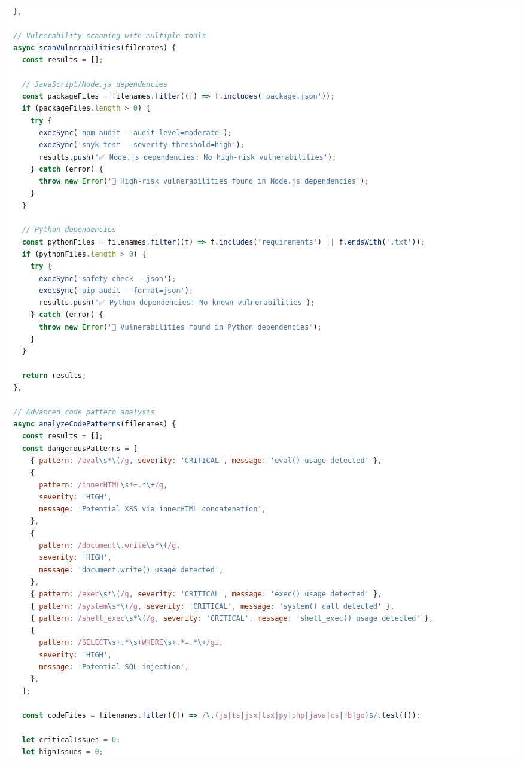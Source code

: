```javascript
  },

  // Vulnerability scanning with multiple tools
  async scanVulnerabilities(filenames) {
    const results = [];

    // JavaScript/Node.js dependencies
    const packageFiles = filenames.filter((f) => f.includes('package.json'));
    if (packageFiles.length > 0) {
      try {
        execSync('npm audit --audit-level=moderate');
        execSync('snyk test --severity-threshold=high');
        results.push('✅ Node.js dependencies: No high-risk vulnerabilities');
      } catch (error) {
        throw new Error('🚨 High-risk vulnerabilities found in Node.js dependencies');
      }
    }

    // Python dependencies
    const pythonFiles = filenames.filter((f) => f.includes('requirements') || f.endsWith('.txt'));
    if (pythonFiles.length > 0) {
      try {
        execSync('safety check --json');
        execSync('pip-audit --format=json');
        results.push('✅ Python dependencies: No known vulnerabilities');
      } catch (error) {
        throw new Error('🚨 Vulnerabilities found in Python dependencies');
      }
    }

    return results;
  },

  // Advanced code pattern analysis
  async analyzeCodePatterns(filenames) {
    const results = [];
    const dangerousPatterns = [
      { pattern: /eval\s*\(/g, severity: 'CRITICAL', message: 'eval() usage detected' },
      {
        pattern: /innerHTML\s*=.*\+/g,
        severity: 'HIGH',
        message: 'Potential XSS via innerHTML concatenation',
      },
      {
        pattern: /document\.write\s*\(/g,
        severity: 'HIGH',
        message: 'document.write() usage detected',
      },
      { pattern: /exec\s*\(/g, severity: 'CRITICAL', message: 'exec() usage detected' },
      { pattern: /system\s*\(/g, severity: 'CRITICAL', message: 'system() call detected' },
      { pattern: /shell_exec\s*\(/g, severity: 'CRITICAL', message: 'shell_exec() usage detected' },
      {
        pattern: /SELECT\s+.*\s+WHERE\s+.*=.*\+/gi,
        severity: 'HIGH',
        message: 'Potential SQL injection',
      },
    ];

    const codeFiles = filenames.filter((f) => /\.(js|ts|jsx|tsx|py|php|java|cs|rb|go)$/.test(f));

    let criticalIssues = 0;
    let highIssues = 0;
```